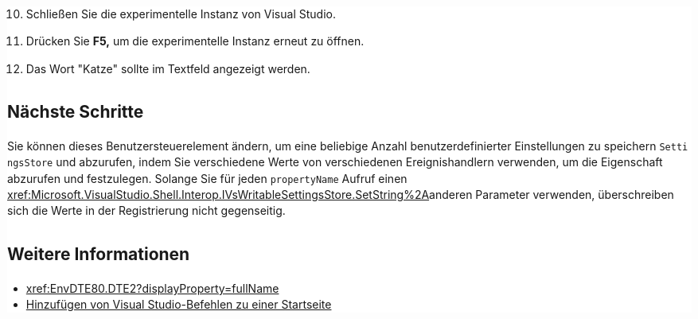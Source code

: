 10. Schließen Sie die experimentelle Instanz von Visual Studio.

11. Drücken Sie **F5,** um die experimentelle Instanz erneut zu öffnen.

12. Das Wort "Katze" sollte im Textfeld angezeigt werden.

## <a name="next-steps"></a>Nächste Schritte

Sie können dieses Benutzersteuerelement ändern, um eine beliebige Anzahl benutzerdefinierter Einstellungen zu speichern `SettingsStore` und abzurufen, indem Sie verschiedene Werte von verschiedenen Ereignishandlern verwenden, um die Eigenschaft abzurufen und festzulegen. Solange Sie für jeden `propertyName` Aufruf einen <xref:Microsoft.VisualStudio.Shell.Interop.IVsWritableSettingsStore.SetString%2A>anderen Parameter verwenden, überschreiben sich die Werte in der Registrierung nicht gegenseitig.

## <a name="see-also"></a>Weitere Informationen

- <xref:EnvDTE80.DTE2?displayProperty=fullName>
- [Hinzufügen von Visual Studio-Befehlen zu einer Startseite](../extensibility/adding-visual-studio-commands-to-a-start-page.md)
